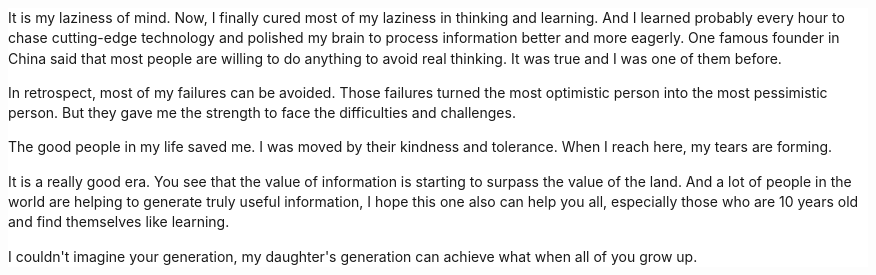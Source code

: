 It is my laziness of mind. Now, I finally cured most of my laziness in thinking and learning. And I learned probably every hour to chase cutting-edge technology and polished my brain to process information better and more eagerly. One famous founder in China said that most people are willing to do anything to avoid real thinking. It was true and I was one of them before. 

In retrospect, most of my failures can be avoided. Those failures turned the most optimistic person into the most pessimistic person. But they gave me the strength to face the difficulties and challenges.

The good people in my life saved me. I was moved by their kindness and tolerance. When I reach here, my tears are forming. 

It is a really good era. You see that the value of information is starting to surpass the value of the land. And a lot of people in the world are helping to generate truly useful information, I hope this one also can help you all, especially those who are 10 years old and find themselves like learning. 

I couldn't imagine your generation, my daughter's generation can achieve what when all of you grow up.

